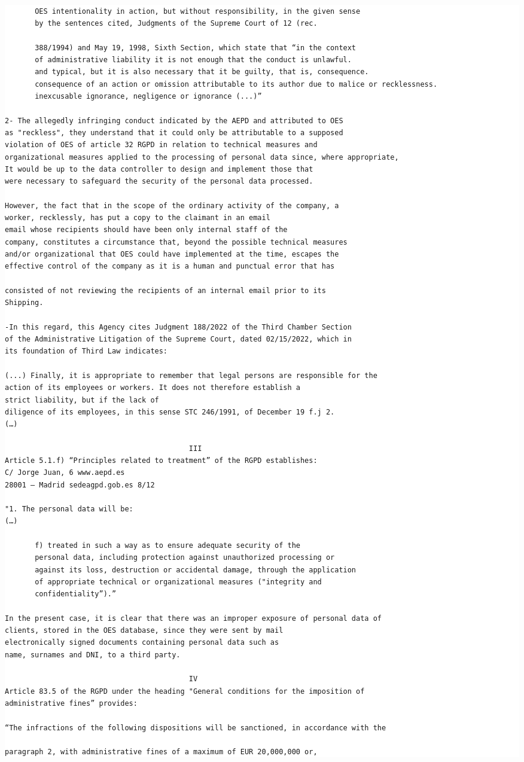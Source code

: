 ```
       OES intentionality in action, but without responsibility, in the given sense
       by the sentences cited, Judgments of the Supreme Court of 12 (rec.

       388/1994) and May 19, 1998, Sixth Section, which state that “in the context
       of administrative liability it is not enough that the conduct is unlawful.
       and typical, but it is also necessary that it be guilty, that is, consequence.
       consequence of an action or omission attributable to its author due to malice or recklessness.
       inexcusable ignorance, negligence or ignorance (...)”

2- The allegedly infringing conduct indicated by the AEPD and attributed to OES
as "reckless", they understand that it could only be attributable to a supposed
violation of OES of article 32 RGPD in relation to technical measures and
organizational measures applied to the processing of personal data since, where appropriate,
It would be up to the data controller to design and implement those that
were necessary to safeguard the security of the personal data processed.

However, the fact that in the scope of the ordinary activity of the company, a
worker, recklessly, has put a copy to the claimant in an email
email whose recipients should have been only internal staff of the
company, constitutes a circumstance that, beyond the possible technical measures
and/or organizational that OES could have implemented at the time, escapes the
effective control of the company as it is a human and punctual error that has

consisted of not reviewing the recipients of an internal email prior to its
Shipping.

-In this regard, this Agency cites Judgment 188/2022 of the Third Chamber Section
of the Administrative Litigation of the Supreme Court, dated 02/15/2022, which in
its foundation of Third Law indicates:

(...) Finally, it is appropriate to remember that legal persons are responsible for the
action of its employees or workers. It does not therefore establish a
strict liability, but if the lack of
diligence of its employees, in this sense STC 246/1991, of December 19 f.j 2.
(…)

                                           III
Article 5.1.f) “Principles related to treatment” of the RGPD establishes:
C/ Jorge Juan, 6 www.aepd.es
28001 – Madrid sedeagpd.gob.es 8/12

"1. The personal data will be:
(…)

       f) treated in such a way as to ensure adequate security of the
       personal data, including protection against unauthorized processing or
       against its loss, destruction or accidental damage, through the application
       of appropriate technical or organizational measures ("integrity and
       confidentiality”).”

In the present case, it is clear that there was an improper exposure of personal data of
clients, stored in the OES database, since they were sent by mail
electronically signed documents containing personal data such as
name, surnames and DNI, to a third party.

                                           IV
Article 83.5 of the RGPD under the heading "General conditions for the imposition of
administrative fines” provides:

“The infractions of the following dispositions will be sanctioned, in accordance with the

paragraph 2, with administrative fines of a maximum of EUR 20,000,000 or,
```
